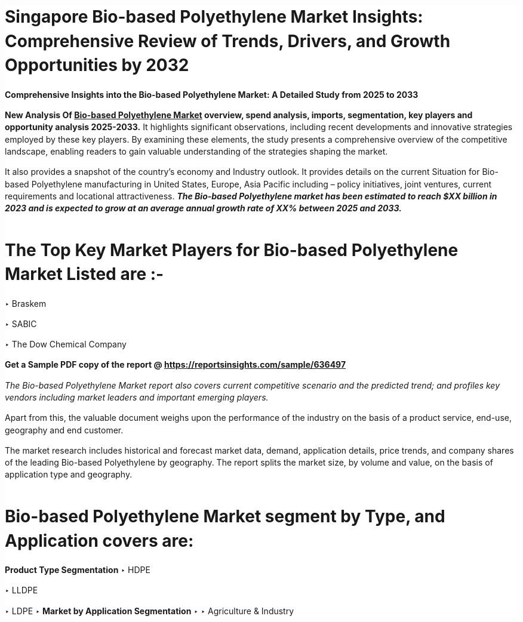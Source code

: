 # Singapore Bio-based Polyethylene Market Insights: Comprehensive Review of Trends, Drivers, and Growth Opportunities by 2032

<strong>Comprehensive Insights into the Bio-based Polyethylene Market: A Detailed Study from 2025 to 2033</strong>

<strong>New Analysis Of <a href=https://www.reportsinsights.com/sample/636497>Bio-based Polyethylene Market</a> overview, spend analysis, imports, segmentation, key players and opportunity analysis 2025-2033.</strong> It highlights significant observations, including recent developments and innovative strategies employed by these key players. By examining these elements, the study presents a comprehensive overview of the competitive landscape, enabling readers to gain valuable understanding of the strategies shaping the market.

It also provides a snapshot of the country’s economy and Industry outlook. It provides details on the current Situation for Bio-based Polyethylene manufacturing in United States, Europe, Asia Pacific including – policy initiatives, joint ventures, current requirements and locational attractiveness. <strong><em>The Bio-based Polyethylene market has been estimated to reach $XX billion in 2023 and is expected to grow at an average annual growth rate of XX% between 2025 and 2033.</em></strong>

# <strong>The Top Key Market Players for Bio-based Polyethylene Market Listed are :-</strong> 

‣ Braskem

‣ SABIC

‣ The Dow Chemical Company

<strong>Get a Sample PDF copy of the report @ <a href=https://reportsinsights.com/sample/636497>https://reportsinsights.com/sample/636497</a></strong>

<em>The Bio-based Polyethylene Market report also covers current competitive scenario and the predicted trend; and profiles key vendors including market leaders and important emerging players.</em>

Apart from this, the valuable document weighs upon the performance of the industry on the basis of a product service, end-use, geography and end customer.

The market research includes historical and forecast market data, demand, application details, price trends, and company shares of the leading Bio-based Polyethylene by geography. The report splits the market size, by volume and value, on the basis of application type and geography.

# <strong>Bio-based Polyethylene Market segment by Type, and Application covers are:</strong>

<strong>Product Type Segmentation</strong>
‣
HDPE

‣ LLDPE

‣ LDPE
‣ 
<strong>Market by Application Segmentation</strong>
‣
‣  Agriculture & Industry
